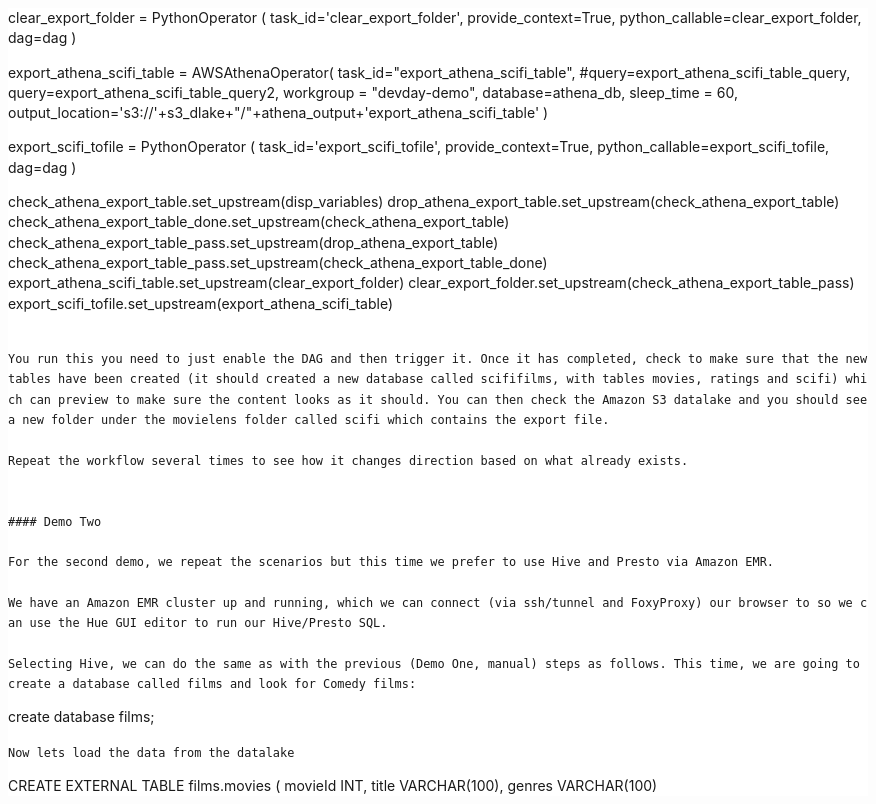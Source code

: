 clear_export_folder = PythonOperator (
    task_id='clear_export_folder',
	provide_context=True,
	python_callable=clear_export_folder,
	dag=dag
    )

export_athena_scifi_table = AWSAthenaOperator(
    task_id="export_athena_scifi_table",
    #query=export_athena_scifi_table_query,
    query=export_athena_scifi_table_query2, 
    workgroup = "devday-demo", 
    database=athena_db,
    sleep_time = 60,
    output_location='s3://'+s3_dlake+"/"+athena_output+'export_athena_scifi_table'
    )


export_scifi_tofile = PythonOperator (
    task_id='export_scifi_tofile',
	provide_context=True,
	python_callable=export_scifi_tofile,
	dag=dag
    )

check_athena_export_table.set_upstream(disp_variables)
drop_athena_export_table.set_upstream(check_athena_export_table)
check_athena_export_table_done.set_upstream(check_athena_export_table)
check_athena_export_table_pass.set_upstream(drop_athena_export_table)
check_athena_export_table_pass.set_upstream(check_athena_export_table_done)
export_athena_scifi_table.set_upstream(clear_export_folder)
clear_export_folder.set_upstream(check_athena_export_table_pass)
export_scifi_tofile.set_upstream(export_athena_scifi_table)
```

You run this you need to just enable the DAG and then trigger it. Once it has completed, check to make sure that the new tables have been created (it should created a new database called scififilms, with tables movies, ratings and scifi) which can preview to make sure the content looks as it should. You can then check the Amazon S3 datalake and you should see a new folder under the movielens folder called scifi which contains the export file.

Repeat the workflow several times to see how it changes direction based on what already exists.


#### Demo Two

For the second demo, we repeat the scenarios but this time we prefer to use Hive and Presto via Amazon EMR.

We have an Amazon EMR cluster up and running, which we can connect (via ssh/tunnel and FoxyProxy) our browser to so we can use the Hue GUI editor to run our Hive/Presto SQL.

Selecting Hive, we can do the same as with the previous (Demo One, manual) steps as follows. This time, we are going to create a database called films and look for Comedy films:

```
create database films;
```
Now lets load the data from the datalake

```
CREATE EXTERNAL TABLE films.movies (
    movieId INT,
    title   VARCHAR(100),
    genres  VARCHAR(100)
